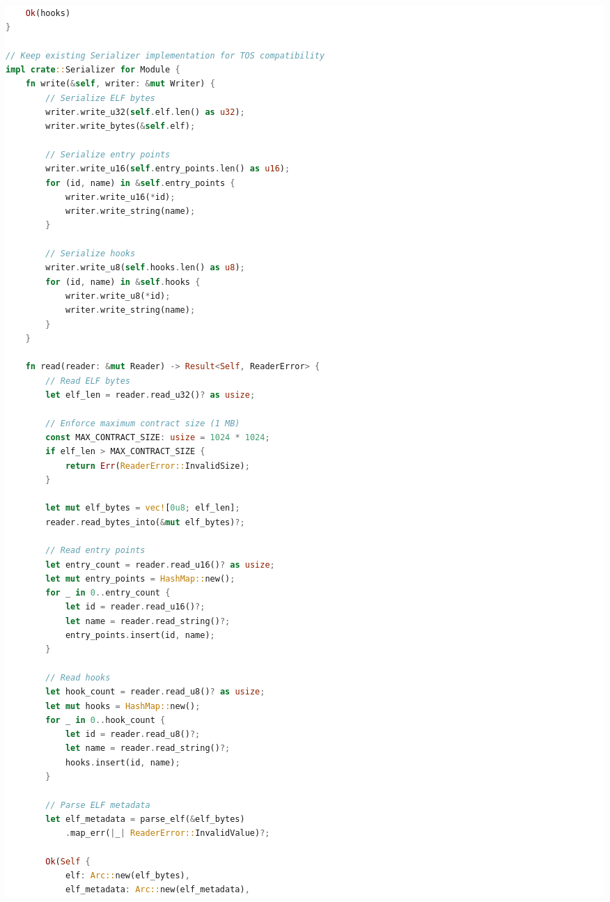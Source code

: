 ```rust
    Ok(hooks)
}

// Keep existing Serializer implementation for TOS compatibility
impl crate::Serializer for Module {
    fn write(&self, writer: &mut Writer) {
        // Serialize ELF bytes
        writer.write_u32(self.elf.len() as u32);
        writer.write_bytes(&self.elf);

        // Serialize entry points
        writer.write_u16(self.entry_points.len() as u16);
        for (id, name) in &self.entry_points {
            writer.write_u16(*id);
            writer.write_string(name);
        }

        // Serialize hooks
        writer.write_u8(self.hooks.len() as u8);
        for (id, name) in &self.hooks {
            writer.write_u8(*id);
            writer.write_string(name);
        }
    }

    fn read(reader: &mut Reader) -> Result<Self, ReaderError> {
        // Read ELF bytes
        let elf_len = reader.read_u32()? as usize;

        // Enforce maximum contract size (1 MB)
        const MAX_CONTRACT_SIZE: usize = 1024 * 1024;
        if elf_len > MAX_CONTRACT_SIZE {
            return Err(ReaderError::InvalidSize);
        }

        let mut elf_bytes = vec![0u8; elf_len];
        reader.read_bytes_into(&mut elf_bytes)?;

        // Read entry points
        let entry_count = reader.read_u16()? as usize;
        let mut entry_points = HashMap::new();
        for _ in 0..entry_count {
            let id = reader.read_u16()?;
            let name = reader.read_string()?;
            entry_points.insert(id, name);
        }

        // Read hooks
        let hook_count = reader.read_u8()? as usize;
        let mut hooks = HashMap::new();
        for _ in 0..hook_count {
            let id = reader.read_u8()?;
            let name = reader.read_string()?;
            hooks.insert(id, name);
        }

        // Parse ELF metadata
        let elf_metadata = parse_elf(&elf_bytes)
            .map_err(|_| ReaderError::InvalidValue)?;

        Ok(Self {
            elf: Arc::new(elf_bytes),
            elf_metadata: Arc::new(elf_metadata),
```